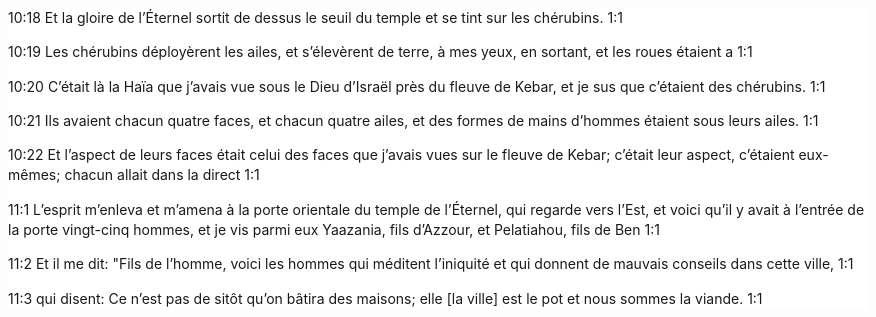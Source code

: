 <span class="marginnote nb" label="10:18" name="10:18">10:18</span><span style="display:none">¤10:18¤</span>
 Et la gloire de l’Éternel sortit de dessus le seuil du temple et se tint sur les chérubins.
<span class="marginnote nb" label="1:1" name="1:1">1:1</span><span style="display:none">¤1:1¤</span>

<span class="marginnote nb" label="10:19" name="10:19">10:19</span><span style="display:none">¤10:19¤</span>
 Les chérubins déployèrent les ailes, et s’élevèrent de terre, à mes yeux, en sortant, et les roues étaient a
<span class="marginnote nb" label="1:1" name="1:1">1:1</span><span style="display:none">¤1:1¤</span>

<span class="marginnote nb" label="10:20" name="10:20">10:20</span><span style="display:none">¤10:20¤</span>
 C’était là la Haïa que j’avais vue sous le Dieu d’Israël près du fleuve de Kebar, et je sus que c’étaient des chérubins.
<span class="marginnote nb" label="1:1" name="1:1">1:1</span><span style="display:none">¤1:1¤</span>

<span class="marginnote nb" label="10:21" name="10:21">10:21</span><span style="display:none">¤10:21¤</span>
 Ils avaient chacun quatre faces, et chacun quatre ailes, et des formes de mains d’hommes étaient sous leurs ailes.
<span class="marginnote nb" label="1:1" name="1:1">1:1</span><span style="display:none">¤1:1¤</span>

<span class="marginnote nb" label="10:22" name="10:22">10:22</span><span style="display:none">¤10:22¤</span>
 Et l’aspect de leurs faces était celui des faces que j’avais vues sur le fleuve de Kebar; c’était leur aspect, c’étaient eux-mêmes; chacun allait dans la direct
<span class="marginnote nb" label="1:1" name="1:1">1:1</span><span style="display:none">¤1:1¤</span>

<span class="marginnote nb" label="11:1" name="11:1">11:1</span><span style="display:none">¤11:1¤</span>
L’esprit m’enleva et m’amena à la porte orientale du temple de l’Éternel, qui regarde vers l’Est, et voici qu’il y avait à l’entrée de la porte vingt-cinq hommes, et je vis parmi eux Yaazania, fils d’Azzour, et Pelatiahou, fils de Ben
<span class="marginnote nb" label="1:1" name="1:1">1:1</span><span style="display:none">¤1:1¤</span>

<span class="marginnote nb" label="11:2" name="11:2">11:2</span><span style="display:none">¤11:2¤</span>
Et il me dit: "Fils de l’homme, voici les hommes qui méditent l’iniquité et qui donnent de mauvais conseils dans cette ville,
<span class="marginnote nb" label="1:1" name="1:1">1:1</span><span style="display:none">¤1:1¤</span>

<span class="marginnote nb" label="11:3" name="11:3">11:3</span><span style="display:none">¤11:3¤</span>
 qui disent: Ce n’est pas de sitôt qu’on bâtira des maisons; elle [la ville] est le pot et nous sommes la viande.
<span class="marginnote nb" label="1:1" name="1:1">1:1</span><span style="display:none">¤1:1¤</span>
